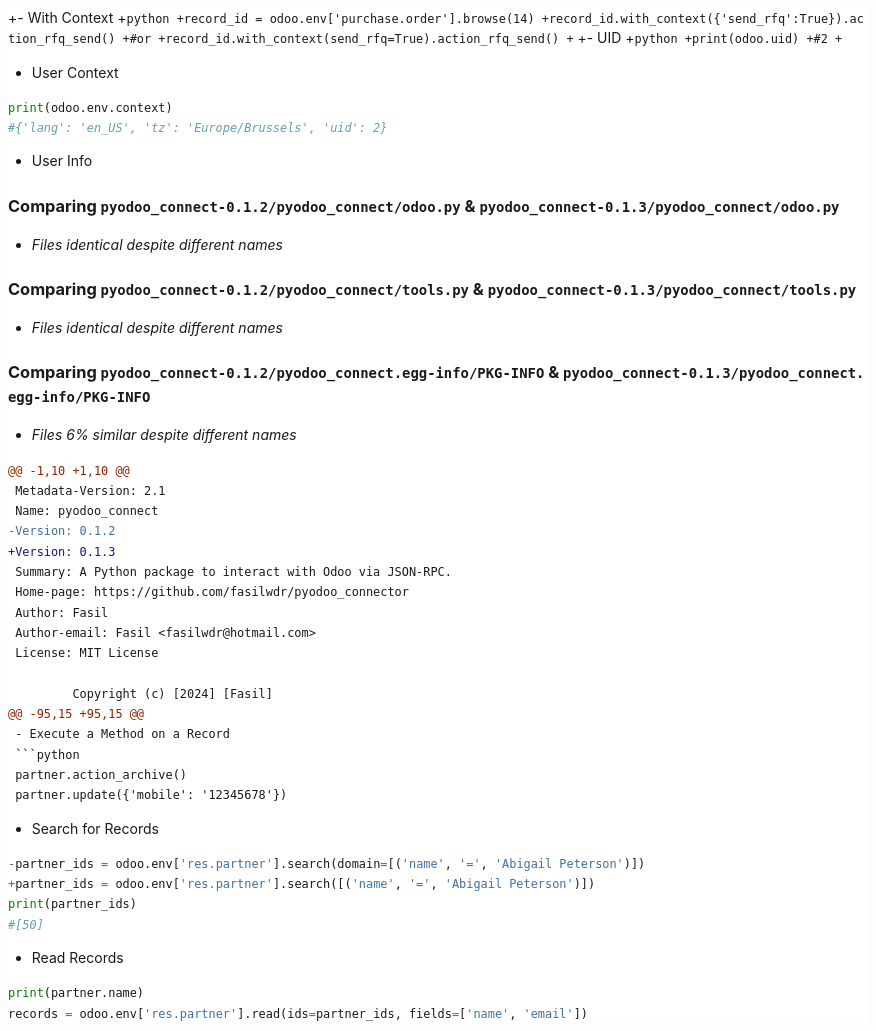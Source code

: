 +- With Context
+```python
+record_id = odoo.env['purchase.order'].browse(14)
+record_id.with_context({'send_rfq':True}).action_rfq_send()
+#or
+record_id.with_context(send_rfq=True).action_rfq_send()
+```
+- UID
+```python
+print(odoo.uid)
+#2
+```
 - User Context
 ```python
 print(odoo.env.context)
 #{'lang': 'en_US', 'tz': 'Europe/Brussels', 'uid': 2}
 ```
 - User Info
 ```python
```

### Comparing `pyodoo_connect-0.1.2/pyodoo_connect/odoo.py` & `pyodoo_connect-0.1.3/pyodoo_connect/odoo.py`

 * *Files identical despite different names*

### Comparing `pyodoo_connect-0.1.2/pyodoo_connect/tools.py` & `pyodoo_connect-0.1.3/pyodoo_connect/tools.py`

 * *Files identical despite different names*

### Comparing `pyodoo_connect-0.1.2/pyodoo_connect.egg-info/PKG-INFO` & `pyodoo_connect-0.1.3/pyodoo_connect.egg-info/PKG-INFO`

 * *Files 6% similar despite different names*

```diff
@@ -1,10 +1,10 @@
 Metadata-Version: 2.1
 Name: pyodoo_connect
-Version: 0.1.2
+Version: 0.1.3
 Summary: A Python package to interact with Odoo via JSON-RPC.
 Home-page: https://github.com/fasilwdr/pyodoo_connector
 Author: Fasil
 Author-email: Fasil <fasilwdr@hotmail.com>
 License: MIT License
         
         Copyright (c) [2024] [Fasil]
@@ -95,15 +95,15 @@
 - Execute a Method on a Record
 ```python
 partner.action_archive()
 partner.update({'mobile': '12345678'})
 ```
 - Search for Records
 ```python
-partner_ids = odoo.env['res.partner'].search(domain=[('name', '=', 'Abigail Peterson')])
+partner_ids = odoo.env['res.partner'].search([('name', '=', 'Abigail Peterson')])
 print(partner_ids)
 #[50]
 ```
 - Read Records
 ```python
 print(partner.name)
 records = odoo.env['res.partner'].read(ids=partner_ids, fields=['name', 'email'])
 ```